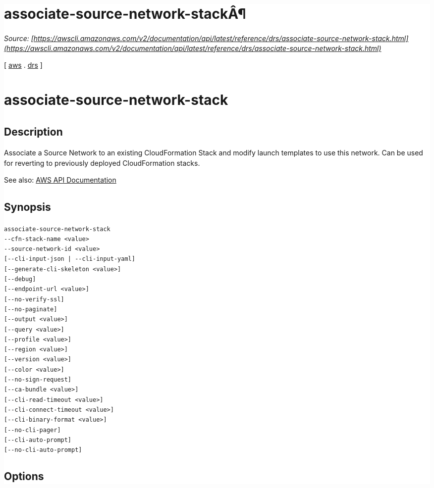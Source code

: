 # associate-source-network-stackÂ¶

*Source: [https://awscli.amazonaws.com/v2/documentation/api/latest/reference/drs/associate-source-network-stack.html](https://awscli.amazonaws.com/v2/documentation/api/latest/reference/drs/associate-source-network-stack.html)*

[ [aws](https://awscli.amazonaws.com/v2/documentation/api/latest/reference/index.html#cli-aws) . [drs](https://awscli.amazonaws.com/v2/documentation/api/latest/reference/drs/index.html#cli-aws-drs) ]

# associate-source-network-stack

## Description

Associate a Source Network to an existing CloudFormation Stack and modify launch templates to use this network. Can be used for reverting to previously deployed CloudFormation stacks.

See also: [AWS API Documentation](https://docs.aws.amazon.com/goto/WebAPI/drs-2020-02-26/AssociateSourceNetworkStack)

## Synopsis

```
associate-source-network-stack
--cfn-stack-name <value>
--source-network-id <value>
[--cli-input-json | --cli-input-yaml]
[--generate-cli-skeleton <value>]
[--debug]
[--endpoint-url <value>]
[--no-verify-ssl]
[--no-paginate]
[--output <value>]
[--query <value>]
[--profile <value>]
[--region <value>]
[--version <value>]
[--color <value>]
[--no-sign-request]
[--ca-bundle <value>]
[--cli-read-timeout <value>]
[--cli-connect-timeout <value>]
[--cli-binary-format <value>]
[--no-cli-pager]
[--cli-auto-prompt]
[--no-cli-auto-prompt]
```

## Options
